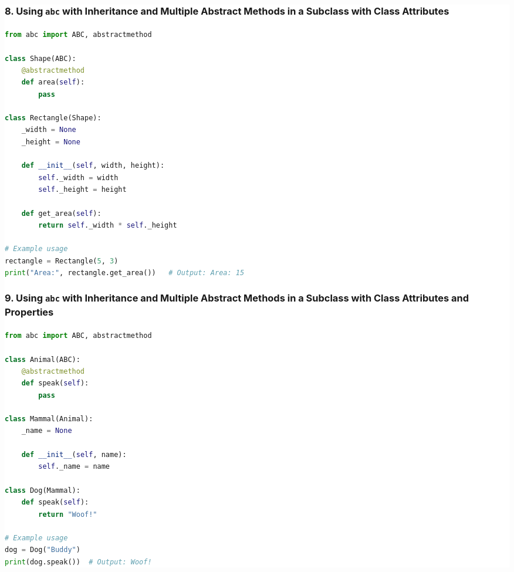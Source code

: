 ### 8. Using `abc` with Inheritance and Multiple Abstract Methods in a Subclass with Class Attributes

```python
from abc import ABC, abstractmethod

class Shape(ABC):
    @abstractmethod
    def area(self):
        pass

class Rectangle(Shape):
    _width = None
    _height = None

    def __init__(self, width, height):
        self._width = width
        self._height = height

    def get_area(self):
        return self._width * self._height

# Example usage
rectangle = Rectangle(5, 3)
print("Area:", rectangle.get_area())   # Output: Area: 15
```

### 9. Using `abc` with Inheritance and Multiple Abstract Methods in a Subclass with Class Attributes and Properties

```python
from abc import ABC, abstractmethod

class Animal(ABC):
    @abstractmethod
    def speak(self):
        pass

class Mammal(Animal):
    _name = None

    def __init__(self, name):
        self._name = name

class Dog(Mammal):
    def speak(self):
        return "Woof!"

# Example usage
dog = Dog("Buddy")
print(dog.speak())  # Output: Woof!
```
